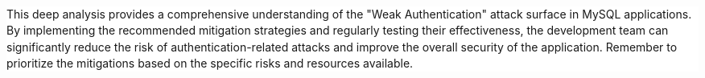 This deep analysis provides a comprehensive understanding of the "Weak Authentication" attack surface in MySQL applications. By implementing the recommended mitigation strategies and regularly testing their effectiveness, the development team can significantly reduce the risk of authentication-related attacks and improve the overall security of the application. Remember to prioritize the mitigations based on the specific risks and resources available.